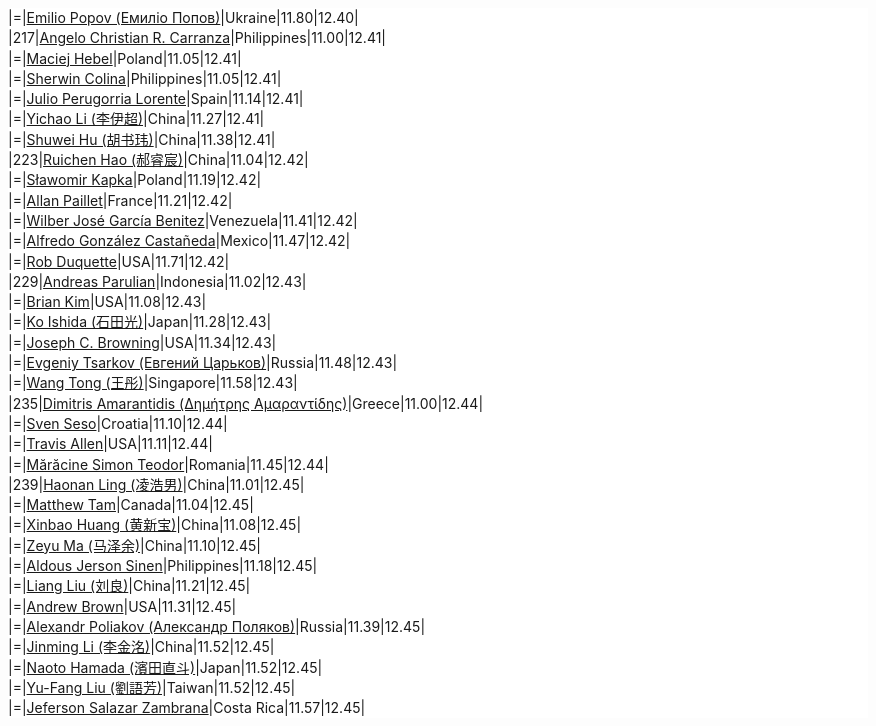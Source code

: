|=|[Emilio Popov (Емиліо Попов)](https://www.worldcubeassociation.org/persons/2015POPO04)|Ukraine|11.80|12.40|  
|217|[Angelo Christian R. Carranza](https://www.worldcubeassociation.org/persons/2017CARR19)|Philippines|11.00|12.41|  
|=|[Maciej Hebel](https://www.worldcubeassociation.org/persons/2019HEBE01)|Poland|11.05|12.41|  
|=|[Sherwin Colina](https://www.worldcubeassociation.org/persons/2009COLI01)|Philippines|11.05|12.41|  
|=|[Julio Perugorria Lorente](https://www.worldcubeassociation.org/persons/2014LORE02)|Spain|11.14|12.41|  
|=|[Yichao Li (李伊超)](https://www.worldcubeassociation.org/persons/2018LIYI18)|China|11.27|12.41|  
|=|[Shuwei Hu (胡书玮)](https://www.worldcubeassociation.org/persons/2019HUSH03)|China|11.38|12.41|  
|223|[Ruichen Hao (郝睿宸)](https://www.worldcubeassociation.org/persons/2017HAOR01)|China|11.04|12.42|  
|=|[Sławomir Kapka](https://www.worldcubeassociation.org/persons/2010KAPK01)|Poland|11.19|12.42|  
|=|[Allan Paillet](https://www.worldcubeassociation.org/persons/2015PAIL01)|France|11.21|12.42|  
|=|[Wilber José García Benitez](https://www.worldcubeassociation.org/persons/2017BENI08)|Venezuela|11.41|12.42|  
|=|[Alfredo González Castañeda](https://www.worldcubeassociation.org/persons/2017CAST35)|Mexico|11.47|12.42|  
|=|[Rob Duquette](https://www.worldcubeassociation.org/persons/2016DUQU01)|USA|11.71|12.42|  
|229|[Andreas Parulian](https://www.worldcubeassociation.org/persons/2014PARU01)|Indonesia|11.02|12.43|  
|=|[Brian Kim](https://www.worldcubeassociation.org/persons/2006KIMB01)|USA|11.08|12.43|  
|=|[Ko Ishida (石田光)](https://www.worldcubeassociation.org/persons/2014ISHI03)|Japan|11.28|12.43|  
|=|[Joseph C. Browning](https://www.worldcubeassociation.org/persons/2018BROW21)|USA|11.34|12.43|  
|=|[Evgeniy Tsarkov (Евгений Царьков)](https://www.worldcubeassociation.org/persons/2019TSAR02)|Russia|11.48|12.43|  
|=|[Wang Tong (王彤)](https://www.worldcubeassociation.org/persons/2014TONG01)|Singapore|11.58|12.43|  
|235|[Dimitris Amarantidis (Δημήτρης Αμαραντίδης)](https://www.worldcubeassociation.org/persons/2013AMAR01)|Greece|11.00|12.44|  
|=|[Sven Seso](https://www.worldcubeassociation.org/persons/2016SESO01)|Croatia|11.10|12.44|  
|=|[Travis Allen](https://www.worldcubeassociation.org/persons/2018ALLE02)|USA|11.11|12.44|  
|=|[Mărăcine Simon Teodor](https://www.worldcubeassociation.org/persons/2019TEOD01)|Romania|11.45|12.44|  
|239|[Haonan Ling (凌浩男)](https://www.worldcubeassociation.org/persons/2018LING07)|China|11.01|12.45|  
|=|[Matthew Tam](https://www.worldcubeassociation.org/persons/2018TAMM01)|Canada|11.04|12.45|  
|=|[Xinbao Huang (黄新宝)](https://www.worldcubeassociation.org/persons/2013HUAN20)|China|11.08|12.45|  
|=|[Zeyu Ma (马泽余)](https://www.worldcubeassociation.org/persons/2018MAZE01)|China|11.10|12.45|  
|=|[Aldous Jerson Sinen](https://www.worldcubeassociation.org/persons/2019SINE01)|Philippines|11.18|12.45|  
|=|[Liang Liu (刘良)](https://www.worldcubeassociation.org/persons/2017LIUL04)|China|11.21|12.45|  
|=|[Andrew Brown](https://www.worldcubeassociation.org/persons/2010BROW03)|USA|11.31|12.45|  
|=|[Alexandr Poliakov (Александр Поляков)](https://www.worldcubeassociation.org/persons/2019POLI04)|Russia|11.39|12.45|  
|=|[Jinming Li (李金洺)](https://www.worldcubeassociation.org/persons/2014LIJI01)|China|11.52|12.45|  
|=|[Naoto Hamada (濱田直斗)](https://www.worldcubeassociation.org/persons/2016HAMA01)|Japan|11.52|12.45|  
|=|[Yu-Fang Liu (劉語芳)](https://www.worldcubeassociation.org/persons/2016LIUY05)|Taiwan|11.52|12.45|  
|=|[Jeferson Salazar Zambrana](https://www.worldcubeassociation.org/persons/2018ZAMB01)|Costa Rica|11.57|12.45|  
